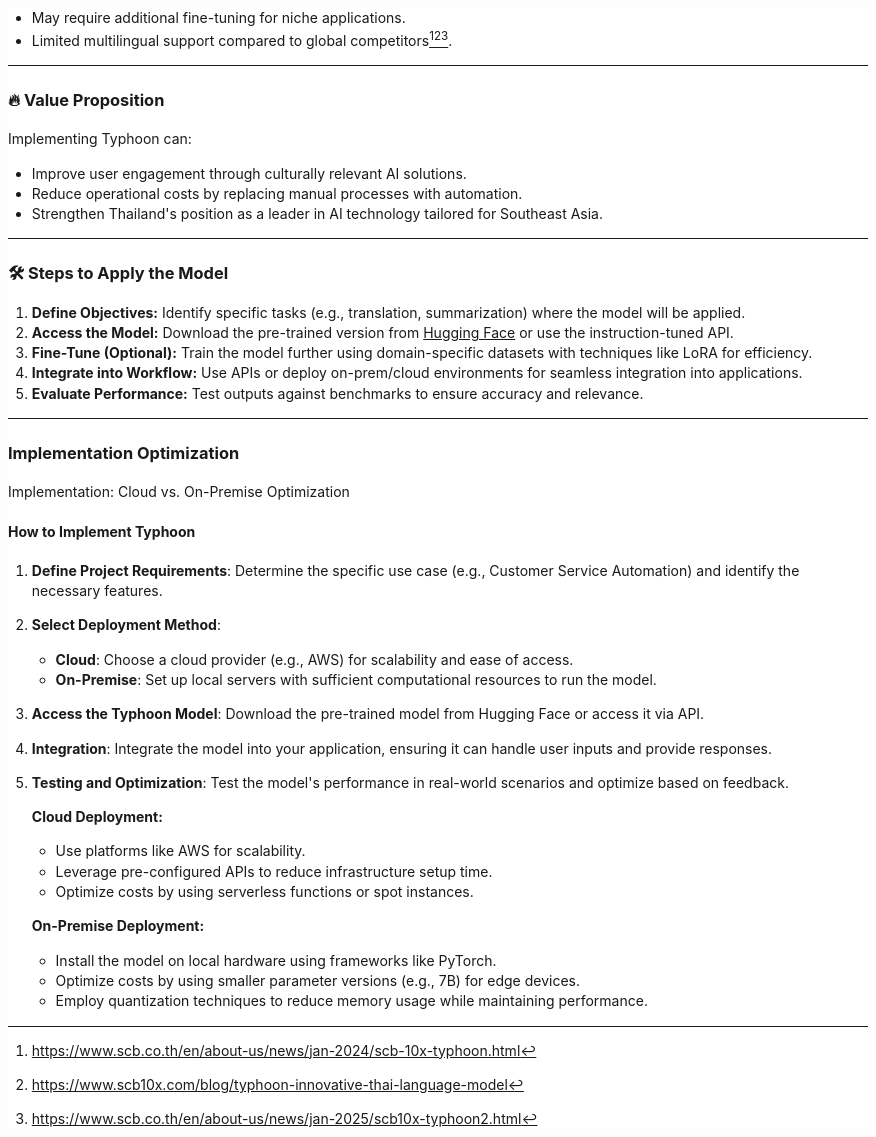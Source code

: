 - May require additional fine-tuning for niche applications.
- Limited multilingual support compared to global competitors[^1][^2][^5].

---

### 🔥 Value Proposition

Implementing Typhoon can:

- Improve user engagement through culturally relevant AI solutions.
- Reduce operational costs by replacing manual processes with automation.
- Strengthen Thailand's position as a leader in AI technology tailored for Southeast Asia.

---

### 🛠 Steps to Apply the Model

1. **Define Objectives:** Identify specific tasks (e.g., translation, summarization) where the model will be applied.
2. **Access the Model:** Download the pre-trained version from [Hugging Face](https://huggingface.co/scb10x/typhoon-7b) or use the instruction-tuned API.
3. **Fine-Tune (Optional):** Train the model further using domain-specific datasets with techniques like LoRA for efficiency.
4. **Integrate into Workflow:** Use APIs or deploy on-prem/cloud environments for seamless integration into applications.
5. **Evaluate Performance:** Test outputs against benchmarks to ensure accuracy and relevance.

---

### Implementation Optimization
Implementation: Cloud vs. On-Premise Optimization

#### How to Implement Typhoon
1. **Define Project Requirements**: Determine the specific use case (e.g., Customer Service Automation) and identify the necessary features.
2. **Select Deployment Method**:
    - **Cloud**: Choose a cloud provider (e.g., AWS) for scalability and ease of access.
    - **On-Premise**: Set up local servers with sufficient computational resources to run the model.
3. **Access the Typhoon Model**: Download the pre-trained model from Hugging Face or access it via API.
4. **Integration**: Integrate the model into your application, ensuring it can handle user inputs and provide responses.
5. **Testing and Optimization**: Test the model's performance in real-world scenarios and optimize based on feedback.

    **Cloud Deployment:**
    - Use platforms like AWS for scalability.
    - Leverage pre-configured APIs to reduce infrastructure setup time.
    - Optimize costs by using serverless functions or spot instances.

    **On-Premise Deployment:**
    - Install the model on local hardware using frameworks like PyTorch.
    - Optimize costs by using smaller parameter versions (e.g., 7B) for edge devices.
    - Employ quantization techniques to reduce memory usage while maintaining performance.


[^1]: https://www.scb.co.th/en/about-us/news/jan-2024/scb-10x-typhoon.html
[^2]: https://www.scb10x.com/blog/typhoon-innovative-thai-language-model
[^3]: https://opentyphoon.ai
[^4]: https://www.scbx.com/th/news/scb-10x-unveils-large-language-model-typhoon/
[^5]: https://www.scb.co.th/en/about-us/news/jan-2025/scb10x-typhoon2.html
[^6]: https://www.scb10x.com/en/blog/introducing-typhoon-2-thai-llm
[^7]: https://www.scb10x.com/blog/introducing-typhoon-2-thai-llm
[^8]: https://www.scb.co.th/th/about-us/news/jan-2568/scb10x-typhoon2.html